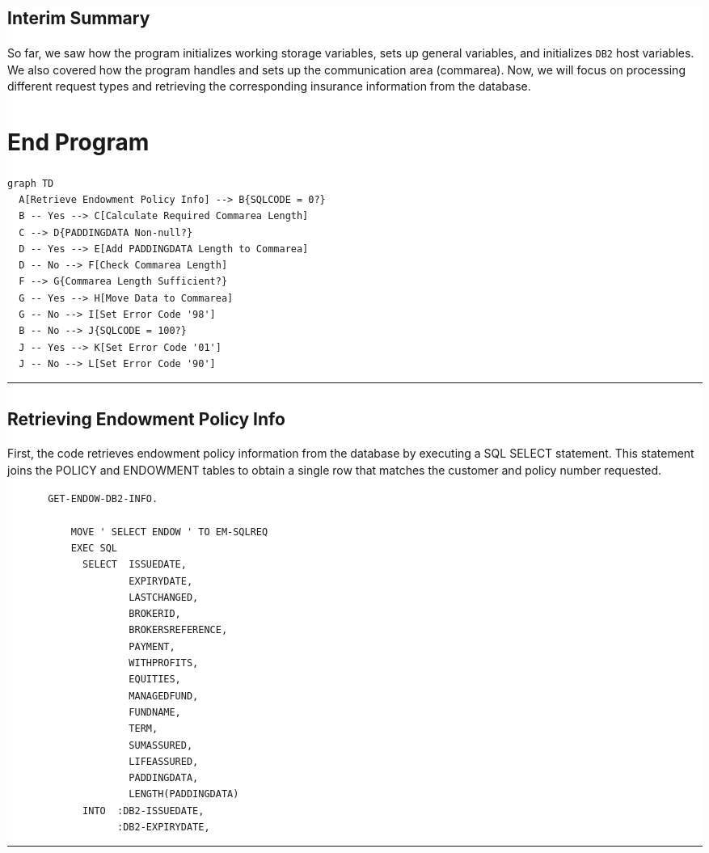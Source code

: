 ## Interim Summary

So far, we saw how the program initializes working storage variables, sets up general variables, and initializes <SwmToken path="base/src/lgipdb01.cbl" pos="242:5:5" line-data="      * initialize DB2 host variables">`DB2`</SwmToken> host variables. We also covered how the program handles and sets up the communication area (commarea). Now, we will focus on processing different request types and retrieving the corresponding insurance information from the database.

# End Program

```mermaid
graph TD
  A[Retrieve Endowment Policy Info] --> B{SQLCODE = 0?}
  B -- Yes --> C[Calculate Required Commarea Length]
  C --> D{PADDINGDATA Non-null?}
  D -- Yes --> E[Add PADDINGDATA Length to Commarea]
  D -- No --> F[Check Commarea Length]
  F --> G{Commarea Length Sufficient?}
  G -- Yes --> H[Move Data to Commarea]
  G -- No --> I[Set Error Code '98']
  B -- No --> J{SQLCODE = 100?}
  J -- Yes --> K[Set Error Code '01']
  J -- No --> L[Set Error Code '90']
```

<SwmSnippet path="/base/src/lgipdb01.cbl" line="327">

---

## Retrieving Endowment Policy Info

First, the code retrieves endowment policy information from the database by executing a SQL SELECT statement. This statement joins the POLICY and ENDOWMENT tables to obtain a single row that matches the customer and policy number requested.

```cobol
       GET-ENDOW-DB2-INFO.

           MOVE ' SELECT ENDOW ' TO EM-SQLREQ
           EXEC SQL
             SELECT  ISSUEDATE,
                     EXPIRYDATE,
                     LASTCHANGED,
                     BROKERID,
                     BROKERSREFERENCE,
                     PAYMENT,
                     WITHPROFITS,
                     EQUITIES,
                     MANAGEDFUND,
                     FUNDNAME,
                     TERM,
                     SUMASSURED,
                     LIFEASSURED,
                     PADDINGDATA,
                     LENGTH(PADDINGDATA)
             INTO  :DB2-ISSUEDATE,
                   :DB2-EXPIRYDATE,
```

---